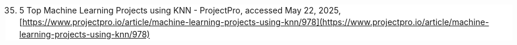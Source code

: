 35. 5 Top Machine Learning Projects using KNN \- ProjectPro, accessed May 22, 2025, [https://www.projectpro.io/article/machine-learning-projects-using-knn/978](https://www.projectpro.io/article/machine-learning-projects-using-knn/978)